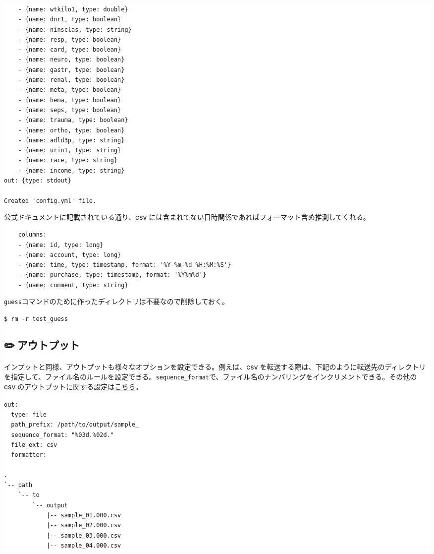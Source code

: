 ```
    - {name: wtkilo1, type: double}
    - {name: dnr1, type: boolean}
    - {name: ninsclas, type: string}
    - {name: resp, type: boolean}
    - {name: card, type: boolean}
    - {name: neuro, type: boolean}
    - {name: gastr, type: boolean}
    - {name: renal, type: boolean}
    - {name: meta, type: boolean}
    - {name: hema, type: boolean}
    - {name: seps, type: boolean}
    - {name: trauma, type: boolean}
    - {name: ortho, type: boolean}
    - {name: adld3p, type: string}
    - {name: urin1, type: string}
    - {name: race, type: string}
    - {name: income, type: string}
out: {type: stdout}

Created 'config.yml' file.
```

公式ドキュメントに記載されている通り、csv には含まれてない日時関係であればフォーマット含め推測してくれる。

```
    columns:
    - {name: id, type: long}
    - {name: account, type: long}
    - {name: time, type: timestamp, format: '%Y-%m-%d %H:%M:%S'}
    - {name: purchase, type: timestamp, format: '%Y%m%d'}
    - {name: comment, type: string}
```

`guess`コマンドのために作ったディレクトリは不要なので削除しておく。

```
$ rm -r test_guess
```

## :pencil2: アウトプット

インプットと同様、アウトプットも様々なオプションを設定できる。例えば、csv を転送する際は、下記のように転送先のディレクトリを指定して、ファイル名のルールを設定できる。`sequence_format`で、ファイル名のナンバリングをインクリメントできる。その他の csv のアウトプットに関する設定は[こちら](https://www.embulk.org/docs/built-in.html#:~:text=csv%0A%20%20formatter%3A%0A%20%20%20%20...-,CSV%E3%83%95%E3%82%A9%E3%83%BC%E3%83%9E%E3%83%83%E3%82%BF%E3%83%97%E3%83%A9%E3%82%B0%E3%82%A4%E3%83%B3,-%E3%83%95%E3%82%A9%E3%83%BC%E3%83%9E%E3%83%83%E3%82%BFcsv%E3%83%97%E3%83%A9%E3%82%B0)。

```
out:
  type: file
  path_prefix: /path/to/output/sample_
  sequence_format: "%03d.%02d."
  file_ext: csv
  formatter:

.
`-- path
    `-- to
        `-- output
            |-- sample_01.000.csv
            |-- sample_02.000.csv
            |-- sample_03.000.csv
            |-- sample_04.000.csv

```
